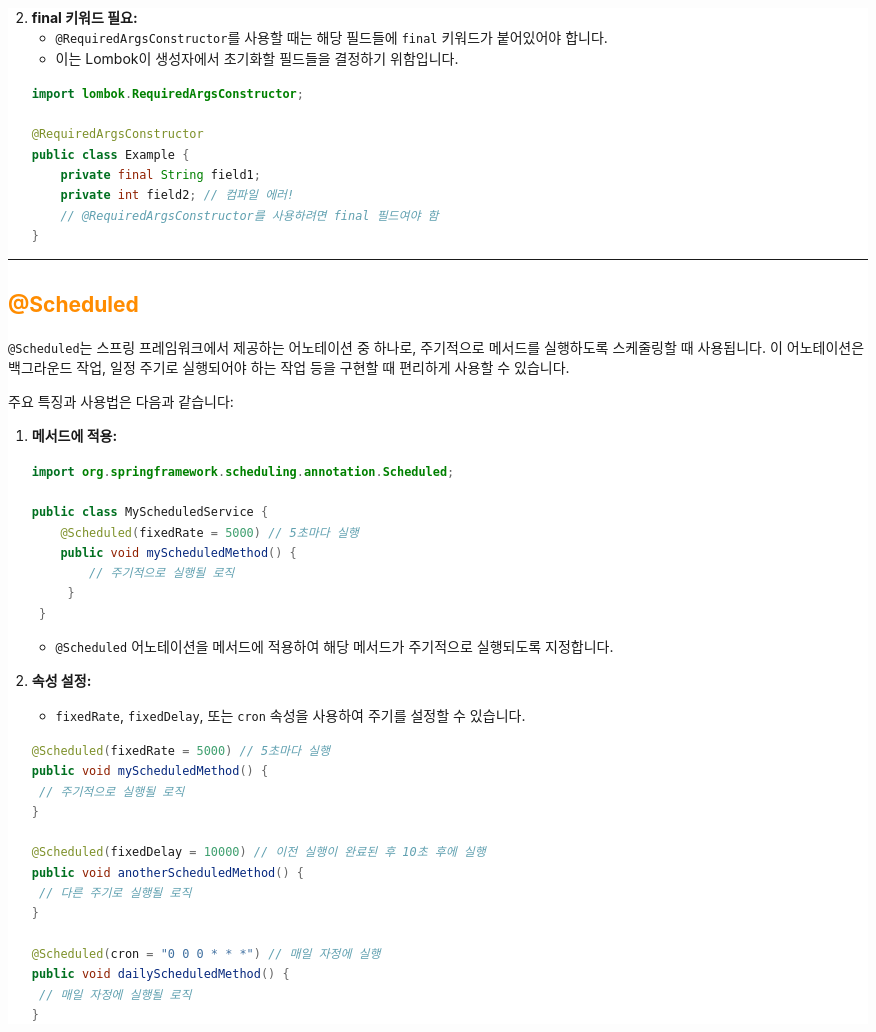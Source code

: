 2. **final 키워드 필요:**
	- `@RequiredArgsConstructor`를 사용할 때는 해당 필드들에 `final` 키워드가 붙어있어야 합니다.
	- 이는 Lombok이 생성자에서 초기화할 필드들을 결정하기 위함입니다.
	```java
	import lombok.RequiredArgsConstructor; 
	
	@RequiredArgsConstructor 
	public class Example { 
		private final String field1; 
		private int field2; // 컴파일 에러! 
		// @RequiredArgsConstructor를 사용하려면 final 필드여야 함 
	}
	```
- - -

## <span style="color:darkorange">@Scheduled</span> 

`@Scheduled`는 스프링 프레임워크에서 제공하는 어노테이션 중 하나로, 주기적으로 메서드를 실행하도록 스케줄링할 때 사용됩니다. 이 어노테이션은 백그라운드 작업, 일정 주기로 실행되어야 하는 작업 등을 구현할 때 편리하게 사용할 수 있습니다.

주요 특징과 사용법은 다음과 같습니다:

1. **메서드에 적용:**
    
    ```java
    import org.springframework.scheduling.annotation.Scheduled;  
    
    public class MyScheduledService {      
	    @Scheduled(fixedRate = 5000) // 5초마다 실행     
	    public void myScheduledMethod() {         
		    // 주기적으로 실행될 로직     
		 } 
	 }
	```
    
    - `@Scheduled` 어노테이션을 메서드에 적용하여 해당 메서드가 주기적으로 실행되도록 지정합니다.
2. **속성 설정:**
    
    - `fixedRate`, `fixedDelay`, 또는 `cron` 속성을 사용하여 주기를 설정할 수 있습니다.
    
    ```java
	@Scheduled(fixedRate = 5000) // 5초마다 실행 
	public void myScheduledMethod() {     
	 // 주기적으로 실행될 로직 
	}  
	
	@Scheduled(fixedDelay = 10000) // 이전 실행이 완료된 후 10초 후에 실행 
	public void anotherScheduledMethod() {     
	 // 다른 주기로 실행될 로직 
	}  
	
	@Scheduled(cron = "0 0 0 * * *") // 매일 자정에 실행 
	public void dailyScheduledMethod() {     
	 // 매일 자정에 실행될 로직 
	}
	```
    